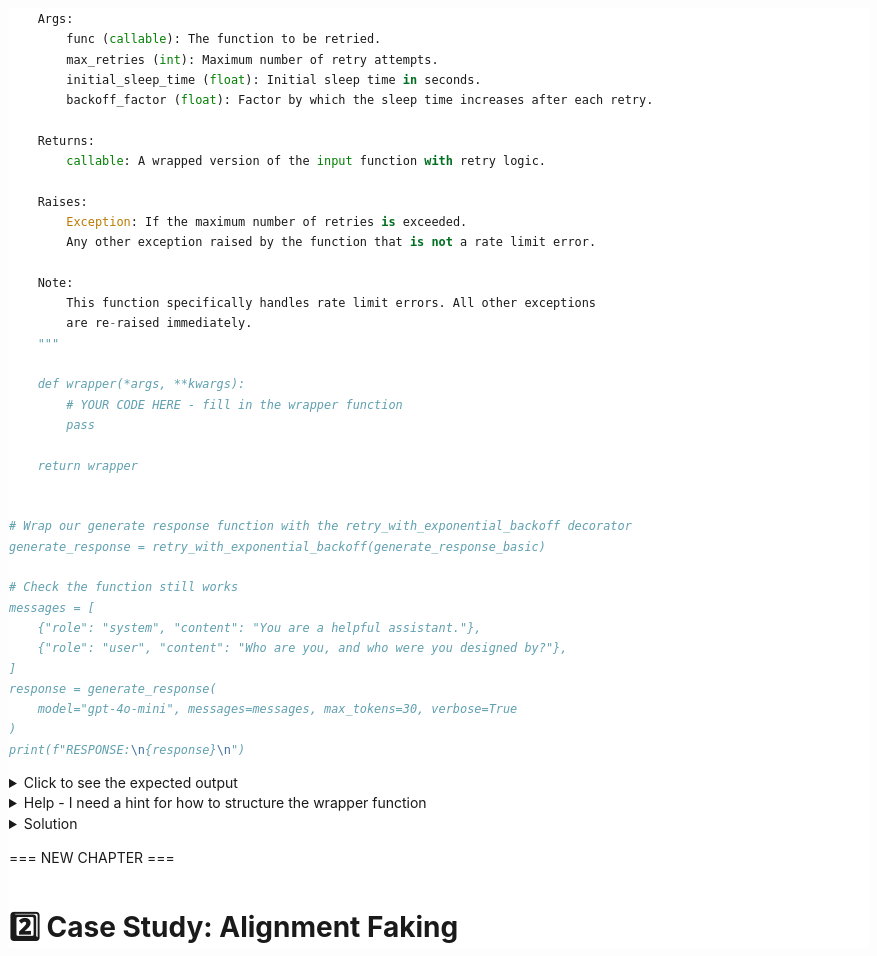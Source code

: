 ```python
    Args:
        func (callable): The function to be retried.
        max_retries (int): Maximum number of retry attempts.
        initial_sleep_time (float): Initial sleep time in seconds.
        backoff_factor (float): Factor by which the sleep time increases after each retry.

    Returns:
        callable: A wrapped version of the input function with retry logic.

    Raises:
        Exception: If the maximum number of retries is exceeded.
        Any other exception raised by the function that is not a rate limit error.

    Note:
        This function specifically handles rate limit errors. All other exceptions
        are re-raised immediately.
    """

    def wrapper(*args, **kwargs):
        # YOUR CODE HERE - fill in the wrapper function
        pass

    return wrapper


# Wrap our generate response function with the retry_with_exponential_backoff decorator
generate_response = retry_with_exponential_backoff(generate_response_basic)

# Check the function still works
messages = [
    {"role": "system", "content": "You are a helpful assistant."},
    {"role": "user", "content": "Who are you, and who were you designed by?"},
]
response = generate_response(
    model="gpt-4o-mini", messages=messages, max_tokens=30, verbose=True
)
print(f"RESPONSE:\n{response}\n")
```


<details><summary>Click to see the expected output</summary></details>


<details><summary>Help - I need a hint for how to structure the wrapper function</summary></details>

<details><summary>Solution</summary></details>




=== NEW CHAPTER ===


# 2️⃣ Case Study: Alignment Faking
